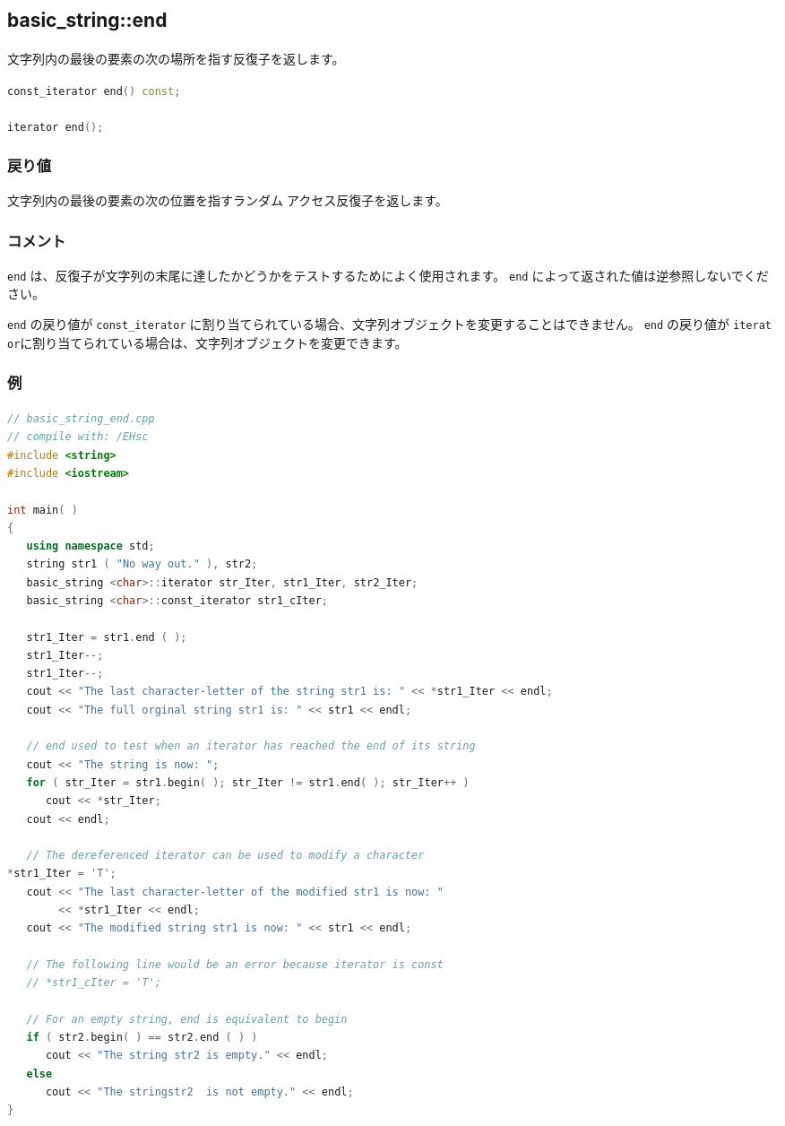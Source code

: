## <a name="end"></a>  basic_string::end

文字列内の最後の要素の次の場所を指す反復子を返します。

```cpp
const_iterator end() const;

iterator end();
```

### <a name="return-value"></a>戻り値

文字列内の最後の要素の次の位置を指すランダム アクセス反復子を返します。

### <a name="remarks"></a>コメント

`end` は、反復子が文字列の末尾に達したかどうかをテストするためによく使用されます。 `end` によって返された値は逆参照しないでください。

`end` の戻り値が `const_iterator` に割り当てられている場合、文字列オブジェクトを変更することはできません。 `end` の戻り値が `iterator`に割り当てられている場合は、文字列オブジェクトを変更できます。

### <a name="example"></a>例

```cpp
// basic_string_end.cpp
// compile with: /EHsc
#include <string>
#include <iostream>

int main( )
{
   using namespace std;
   string str1 ( "No way out." ), str2;
   basic_string <char>::iterator str_Iter, str1_Iter, str2_Iter;
   basic_string <char>::const_iterator str1_cIter;

   str1_Iter = str1.end ( );
   str1_Iter--;
   str1_Iter--;
   cout << "The last character-letter of the string str1 is: " << *str1_Iter << endl;
   cout << "The full orginal string str1 is: " << str1 << endl;

   // end used to test when an iterator has reached the end of its string
   cout << "The string is now: ";
   for ( str_Iter = str1.begin( ); str_Iter != str1.end( ); str_Iter++ )
      cout << *str_Iter;
   cout << endl;

   // The dereferenced iterator can be used to modify a character
*str1_Iter = 'T';
   cout << "The last character-letter of the modified str1 is now: "
        << *str1_Iter << endl;
   cout << "The modified string str1 is now: " << str1 << endl;

   // The following line would be an error because iterator is const
   // *str1_cIter = 'T';

   // For an empty string, end is equivalent to begin
   if ( str2.begin( ) == str2.end ( ) )
      cout << "The string str2 is empty." << endl;
   else
      cout << "The stringstr2  is not empty." << endl;
}
```
